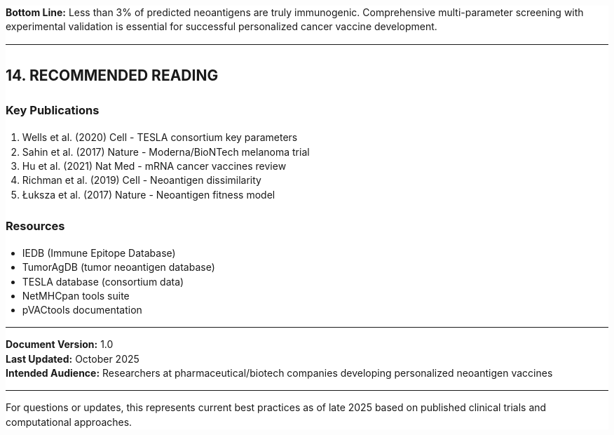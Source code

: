 **Bottom Line:** Less than 3% of predicted neoantigens are truly immunogenic. Comprehensive multi-parameter screening with experimental validation is essential for successful personalized cancer vaccine development.

---

## 14. RECOMMENDED READING

### Key Publications
1. Wells et al. (2020) Cell - TESLA consortium key parameters
2. Sahin et al. (2017) Nature - Moderna/BioNTech melanoma trial
3. Hu et al. (2021) Nat Med - mRNA cancer vaccines review
4. Richman et al. (2019) Cell - Neoantigen dissimilarity
5. Łuksza et al. (2017) Nature - Neoantigen fitness model

### Resources
- IEDB (Immune Epitope Database)
- TumorAgDB (tumor neoantigen database)
- TESLA database (consortium data)
- NetMHCpan tools suite
- pVACtools documentation

---

**Document Version:** 1.0  
**Last Updated:** October 2025  
**Intended Audience:** Researchers at pharmaceutical/biotech companies developing personalized neoantigen vaccines

---

For questions or updates, this represents current best practices as of late 2025 based on published clinical trials and computational approaches.
